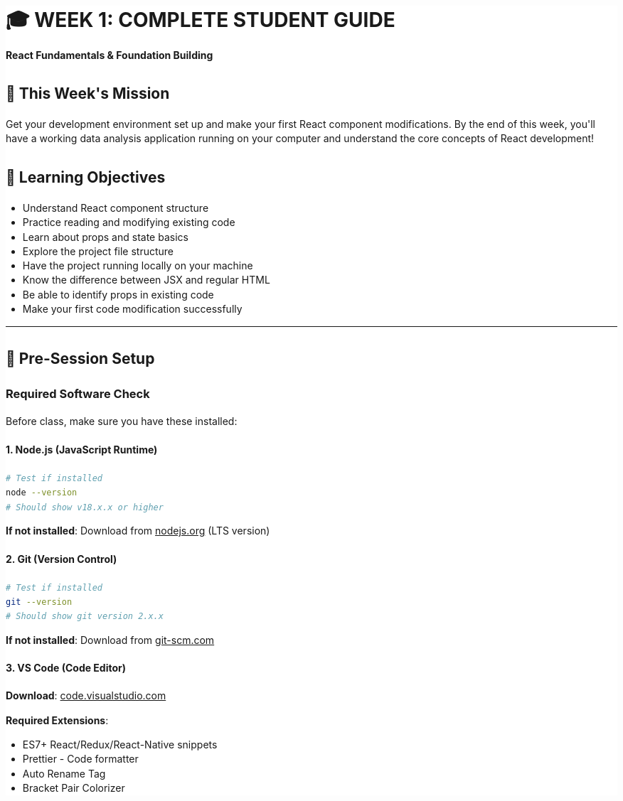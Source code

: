 # 🎓 WEEK 1: COMPLETE STUDENT GUIDE
**React Fundamentals & Foundation Building**

## 📅 This Week's Mission
Get your development environment set up and make your first React component modifications. By the end of this week, you'll have a working data analysis application running on your computer and understand the core concepts of React development!

## 🎯 Learning Objectives
- Understand React component structure
- Practice reading and modifying existing code
- Learn about props and state basics
- Explore the project file structure
- Have the project running locally on your machine
- Know the difference between JSX and regular HTML
- Be able to identify props in existing code
- Make your first code modification successfully

---

## 🚀 Pre-Session Setup

### Required Software Check
Before class, make sure you have these installed:

#### 1. Node.js (JavaScript Runtime)
```bash
# Test if installed
node --version
# Should show v18.x.x or higher
```
**If not installed**: Download from [nodejs.org](https://nodejs.org) (LTS version)

#### 2. Git (Version Control)
```bash
# Test if installed
git --version
# Should show git version 2.x.x
```
**If not installed**: Download from [git-scm.com](https://git-scm.com)

#### 3. VS Code (Code Editor)
**Download**: [code.visualstudio.com](https://code.visualstudio.com)

**Required Extensions**:
- ES7+ React/Redux/React-Native snippets
- Prettier - Code formatter
- Auto Rename Tag
- Bracket Pair Colorizer
